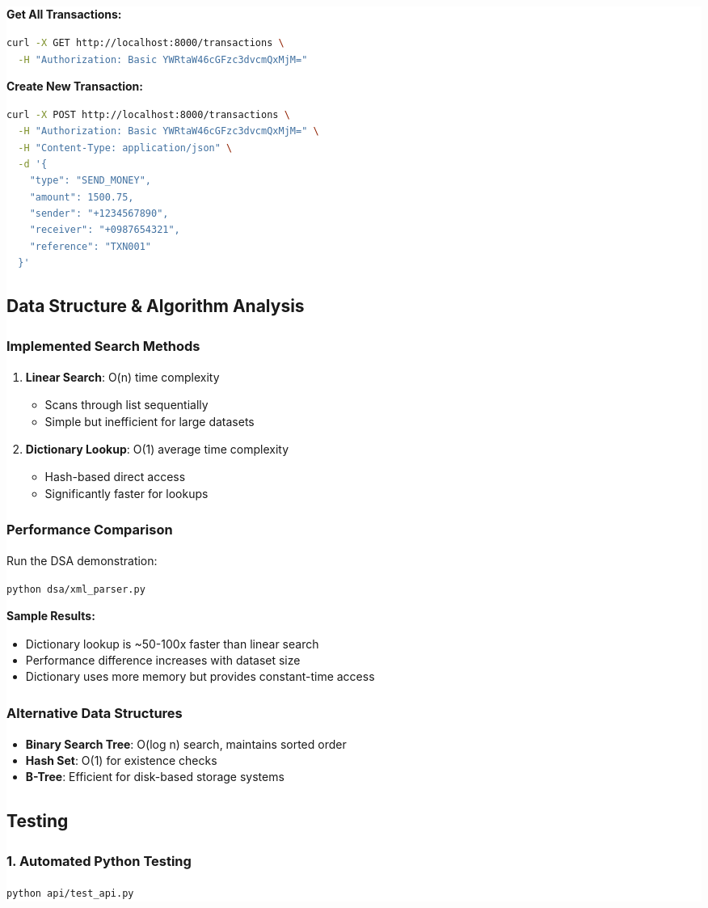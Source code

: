 **Get All Transactions:**
```bash
curl -X GET http://localhost:8000/transactions \
  -H "Authorization: Basic YWRtaW46cGFzc3dvcmQxMjM="
```

**Create New Transaction:**
```bash
curl -X POST http://localhost:8000/transactions \
  -H "Authorization: Basic YWRtaW46cGFzc3dvcmQxMjM=" \
  -H "Content-Type: application/json" \
  -d '{
    "type": "SEND_MONEY",
    "amount": 1500.75,
    "sender": "+1234567890",
    "receiver": "+0987654321",
    "reference": "TXN001"
  }'
```

##  Data Structure & Algorithm Analysis

### Implemented Search Methods

1. **Linear Search**: O(n) time complexity
   - Scans through list sequentially
   - Simple but inefficient for large datasets

2. **Dictionary Lookup**: O(1) average time complexity
   - Hash-based direct access
   - Significantly faster for lookups

### Performance Comparison

Run the DSA demonstration:
```bash
python dsa/xml_parser.py
```

**Sample Results:**
- Dictionary lookup is ~50-100x faster than linear search
- Performance difference increases with dataset size
- Dictionary uses more memory but provides constant-time access

### Alternative Data Structures
- **Binary Search Tree**: O(log n) search, maintains sorted order
- **Hash Set**: O(1) for existence checks
- **B-Tree**: Efficient for disk-based storage systems

##  Testing

### 1. Automated Python Testing
```bash
python api/test_api.py
```
